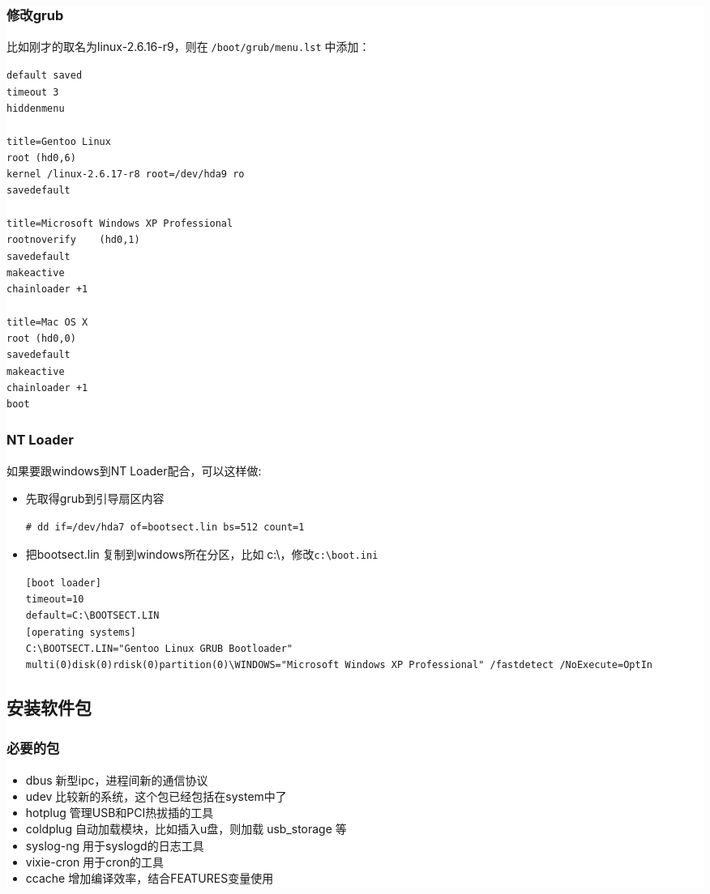 ### 修改grub

比如刚才的取名为linux-2.6.16-r9，则在 `/boot/grub/menu.lst` 中添加：

    default saved
    timeout 3
    hiddenmenu

    title=Gentoo Linux
    root (hd0,6)
    kernel /linux-2.6.17-r8 root=/dev/hda9 ro
    savedefault

    title=Microsoft Windows XP Professional
    rootnoverify	(hd0,1)
    savedefault
    makeactive
    chainloader	+1

    title=Mac OS X
    root (hd0,0)
    savedefault
    makeactive
    chainloader	+1
    boot

### NT Loader

如果要跟windows到NT Loader配合，可以这样做:

-   先取得grub到引导扇区内容

        # dd if=/dev/hda7 of=bootsect.lin bs=512 count=1

-   把bootsect.lin 复制到windows所在分区，比如 c:\，修改`c:\boot.ini`

        [boot loader]
        timeout=10
        default=C:\BOOTSECT.LIN
        [operating systems]
        C:\BOOTSECT.LIN="Gentoo Linux GRUB Bootloader"
        multi(0)disk(0)rdisk(0)partition(0)\WINDOWS="Microsoft Windows XP Professional" /fastdetect /NoExecute=OptIn

## 安装软件包
### 必要的包

- dbus 新型ipc，进程间新的通信协议
- udev 比较新的系统，这个包已经包括在system中了
- hotplug 管理USB和PCI热拔插的工具
- coldplug 自动加载模块，比如插入u盘，则加载 usb_storage 等
- syslog-ng  用于syslogd的日志工具
- vixie-cron 用于cron的工具
- ccache 增加编译效率，结合FEATURES变量使用

